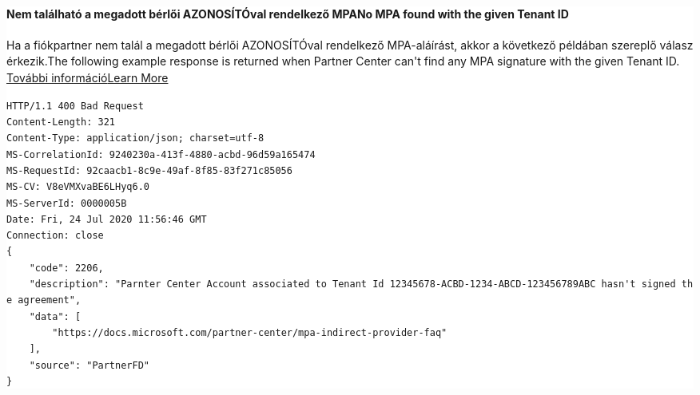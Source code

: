 #### <a name="no-mpa-found-with-the-given-tenant-id"></a><span data-ttu-id="2dbc7-182">Nem található a megadott bérlői AZONOSÍTÓval rendelkező MPA</span><span class="sxs-lookup"><span data-stu-id="2dbc7-182">No MPA found with the given Tenant ID</span></span>

<span data-ttu-id="2dbc7-183">Ha a fiókpartner nem talál a megadott bérlői AZONOSÍTÓval rendelkező MPA-aláírást, akkor a következő példában szereplő válasz érkezik.</span><span class="sxs-lookup"><span data-stu-id="2dbc7-183">The following example response is returned when Partner Center can't find any MPA signature with the given Tenant ID.</span></span> [<span data-ttu-id="2dbc7-184">További információ</span><span class="sxs-lookup"><span data-stu-id="2dbc7-184">Learn More</span></span>](/partner-center/mpa-indirect-provider-faq)

```http
HTTP/1.1 400 Bad Request
Content-Length: 321
Content-Type: application/json; charset=utf-8
MS-CorrelationId: 9240230a-413f-4880-acbd-96d59a165474
MS-RequestId: 92caacb1-8c9e-49af-8f85-83f271c85056
MS-CV: V8eVMXvaBE6LHyq6.0
MS-ServerId: 0000005B
Date: Fri, 24 Jul 2020 11:56:46 GMT
Connection: close
{
    "code": 2206,
    "description": "Parnter Center Account associated to Tenant Id 12345678-ACBD-1234-ABCD-123456789ABC hasn't signed the agreement",
    "data": [
        "https://docs.microsoft.com/partner-center/mpa-indirect-provider-faq"
    ],
    "source": "PartnerFD"
}
```